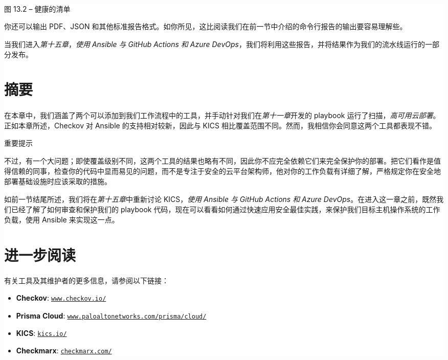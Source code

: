 图 13.2 – 健康的清单

你还可以输出 PDF、JSON 和其他标准报告格式。如你所见，这比阅读我们在前一节中介绍的命令行报告的输出要容易理解些。

当我们进入*第十五章*，*使用 Ansible 与 GitHub Actions 和 Azure DevOps*，我们将利用这些报告，并将结果作为我们的流水线运行的一部分发布。

# 摘要

在本章中，我们涵盖了两个可以添加到我们工作流程中的工具，并手动针对我们在*第十一章*开发的 playbook 运行了扫描，*高可用云部署*。正如本章所述，Checkov 对 Ansible 的支持相对较新，因此与 KICS 相比覆盖范围不同。然而，我相信你会同意这两个工具都表现不错。

重要提示

不过，有一个大问题；即使覆盖级别不同，这两个工具的结果也略有不同，因此你不应完全依赖它们来完全保护你的部署。把它们看作是值得信赖的同事，检查你的代码中显而易见的问题，而不是专注于安全的云平台架构师，他对你的工作负载有详细了解，严格规定你在安全地部署基础设施时应该采取的措施。

如前一节结尾所述，我们将在*第十五章*中重新讨论 KICS，*使用 Ansible 与 GitHub Actions 和 Azure DevOps*。在进入这一章之前，既然我们已经了解了如何审查和保护我们的 playbook 代码，现在可以看看如何通过快速应用安全最佳实践，来保护我们目标主机操作系统的工作负载，使用 Ansible 来实现这一点。

# 进一步阅读

有关工具及其维护者的更多信息，请参阅以下链接：

+   **Checkov**: [`www.checkov.io/`](https://www.checkov.io/)

+   **Prisma** **Cloud**: [`www.paloaltonetworks.com/prisma/cloud/`](https://www.paloaltonetworks.com/prisma/cloud/)

+   **KICS**: [`kics.io/`](http://kics.io/)

+   **Checkmarx**: [`checkmarx.com/`](https://checkmarx.com/)
